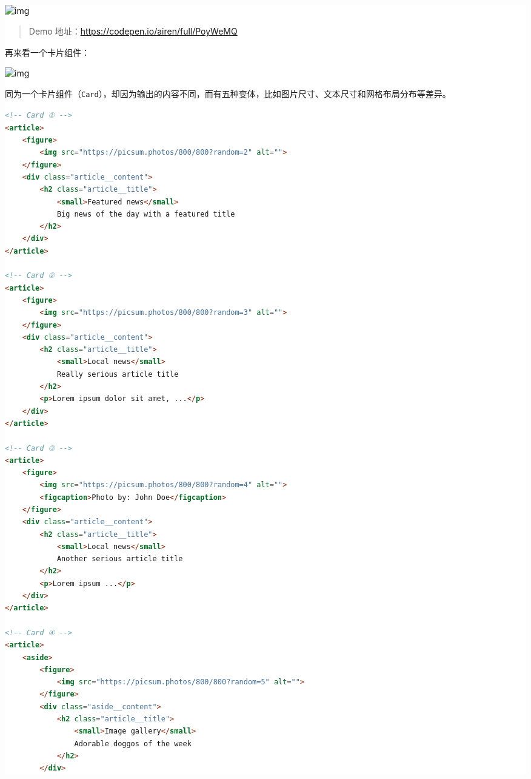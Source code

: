 ![img](https://p3-juejin.byteimg.com/tos-cn-i-k3u1fbpfcp/216bacbf19784da08871197e9674a581~tplv-k3u1fbpfcp-zoom-1.image)

> Demo 地址：<https://codepen.io/airen/full/PoyWeMQ>

再来看一个卡片组件：

![img](https://p3-juejin.byteimg.com/tos-cn-i-k3u1fbpfcp/955909dd7d79475687919a73b9d73767~tplv-k3u1fbpfcp-zoom-1.image)

同为一个卡片组件（`Card`），却因为输出的内容不同，而有五种变体，比如图片尺寸、文本尺寸和网格布局分布等差异。

```HTML
<!-- Card ① -->
<article>
    <figure>
        <img src="https://picsum.photos/800/800?random=2" alt="">
    </figure>
    <div class="article__content">
        <h2 class="article__title">
            <small>Featured news</small>
            Big news of the day with a featured title
        </h2>
    </div>
</article>

<!-- Card ② -->
<article>
    <figure>
        <img src="https://picsum.photos/800/800?random=3" alt="">
    </figure>
    <div class="article__content">
        <h2 class="article__title">
            <small>Local news</small>
            Really serious article title
        </h2>
        <p>Lorem ipsum dolor sit amet, ...</p>
    </div>
</article>

<!-- Card ③ -->
<article>
    <figure>
        <img src="https://picsum.photos/800/800?random=4" alt="">
        <figcaption>Photo by: John Doe</figcaption>
    </figure>
    <div class="article__content">
        <h2 class="article__title">
            <small>Local news</small>
            Another serious article title
        </h2>
        <p>Lorem ipsum ...</p>
    </div>
</article>

<!-- Card ④ -->
<article>
    <aside>
        <figure>
            <img src="https://picsum.photos/800/800?random=5" alt="">
        </figure>
        <div class="aside__content">
            <h2 class="article__title">
                <small>Image gallery</small>
                Adorable doggos of the week
            </h2>
        </div>
```